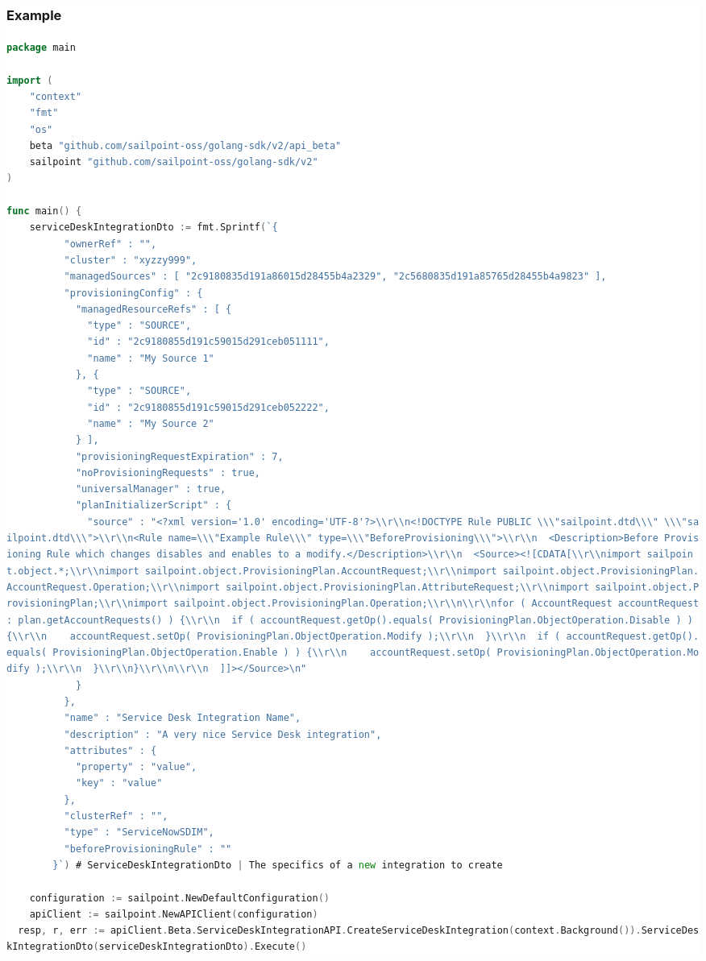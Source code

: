 ### Example

```go
package main

import (
	"context"
	"fmt"
	"os"
    beta "github.com/sailpoint-oss/golang-sdk/v2/api_beta"
	sailpoint "github.com/sailpoint-oss/golang-sdk/v2"
)

func main() {
    serviceDeskIntegrationDto := fmt.Sprintf(`{
          "ownerRef" : "",
          "cluster" : "xyzzy999",
          "managedSources" : [ "2c9180835d191a86015d28455b4a2329", "2c5680835d191a85765d28455b4a9823" ],
          "provisioningConfig" : {
            "managedResourceRefs" : [ {
              "type" : "SOURCE",
              "id" : "2c9180855d191c59015d291ceb051111",
              "name" : "My Source 1"
            }, {
              "type" : "SOURCE",
              "id" : "2c9180855d191c59015d291ceb052222",
              "name" : "My Source 2"
            } ],
            "provisioningRequestExpiration" : 7,
            "noProvisioningRequests" : true,
            "universalManager" : true,
            "planInitializerScript" : {
              "source" : "<?xml version='1.0' encoding='UTF-8'?>\\r\\n<!DOCTYPE Rule PUBLIC \\\"sailpoint.dtd\\\" \\\"sailpoint.dtd\\\">\\r\\n<Rule name=\\\"Example Rule\\\" type=\\\"BeforeProvisioning\\\">\\r\\n  <Description>Before Provisioning Rule which changes disables and enables to a modify.</Description>\\r\\n  <Source><![CDATA[\\r\\nimport sailpoint.object.*;\\r\\nimport sailpoint.object.ProvisioningPlan.AccountRequest;\\r\\nimport sailpoint.object.ProvisioningPlan.AccountRequest.Operation;\\r\\nimport sailpoint.object.ProvisioningPlan.AttributeRequest;\\r\\nimport sailpoint.object.ProvisioningPlan;\\r\\nimport sailpoint.object.ProvisioningPlan.Operation;\\r\\n\\r\\nfor ( AccountRequest accountRequest : plan.getAccountRequests() ) {\\r\\n  if ( accountRequest.getOp().equals( ProvisioningPlan.ObjectOperation.Disable ) ) {\\r\\n    accountRequest.setOp( ProvisioningPlan.ObjectOperation.Modify );\\r\\n  }\\r\\n  if ( accountRequest.getOp().equals( ProvisioningPlan.ObjectOperation.Enable ) ) {\\r\\n    accountRequest.setOp( ProvisioningPlan.ObjectOperation.Modify );\\r\\n  }\\r\\n}\\r\\n\\r\\n  ]]></Source>\n"
            }
          },
          "name" : "Service Desk Integration Name",
          "description" : "A very nice Service Desk integration",
          "attributes" : {
            "property" : "value",
            "key" : "value"
          },
          "clusterRef" : "",
          "type" : "ServiceNowSDIM",
          "beforeProvisioningRule" : ""
        }`) # ServiceDeskIntegrationDto | The specifics of a new integration to create

	configuration := sailpoint.NewDefaultConfiguration()
	apiClient := sailpoint.NewAPIClient(configuration)
  resp, r, err := apiClient.Beta.ServiceDeskIntegrationAPI.CreateServiceDeskIntegration(context.Background()).ServiceDeskIntegrationDto(serviceDeskIntegrationDto).Execute()
```